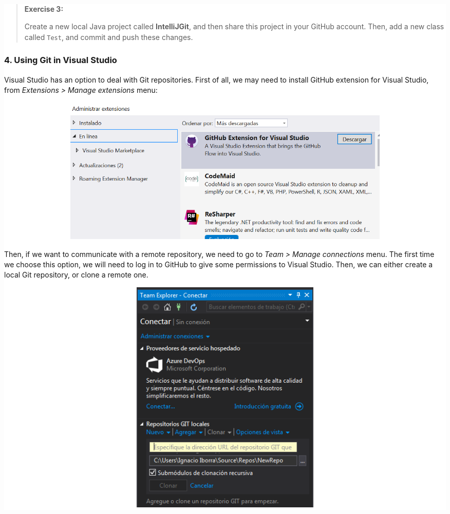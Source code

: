 > **Exercise 3:**
>
> Create a new local Java project called **IntelliJGit**, and then share this project in your GitHub account. Then, add a new class called `Test`, and commit and push these changes.

### 4. Using Git in Visual Studio

Visual Studio has an option to deal with Git repositories. First of all, we may need to install GitHub extension for Visual Studio, from *Extensions > Manage extensions* menu:

<div align="center">
    <img src="../../img/ED_b1_tema05-42_VisualStudio_GitIntegration.png" alt="Visual Studio integration with Git" width="70%"/>
</div>

Then, if we want to communicate with a remote repository, we need to go to *Team > Manage connections* menu. The first time we choose this option, we will need to log in to GitHub to give some permissions to Visual Studio. Then, we can either create a local Git repository, or clone a remote one.

<div align="center">
    <img src="../../img/ED_b1_tema05-38_VisualStudio_GitIntegration.png" alt="Visual Studio integration with Git" width="40%"/>
</div>
